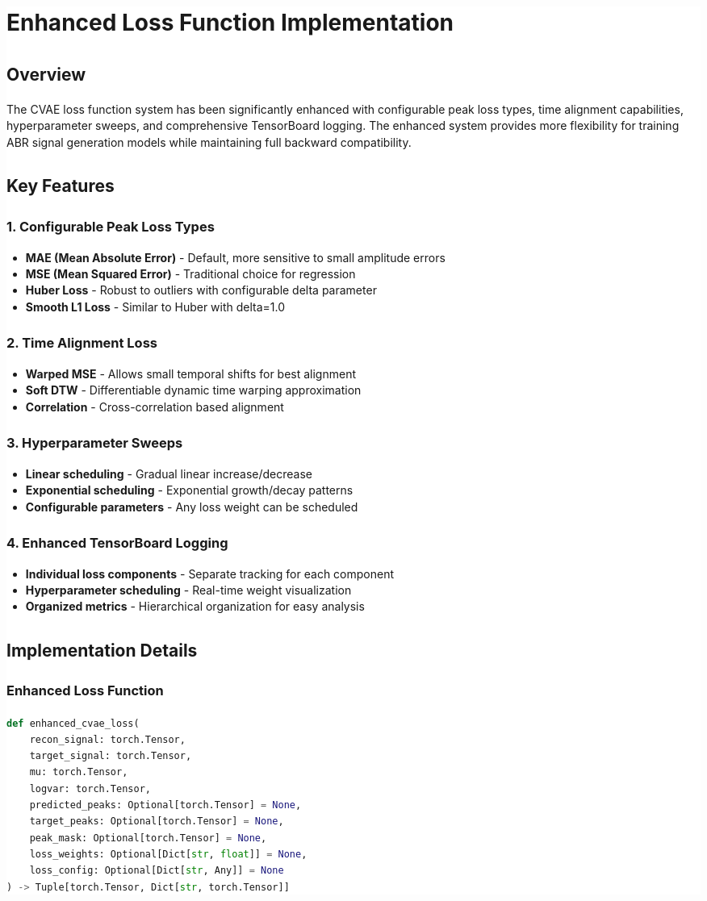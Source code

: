 # Enhanced Loss Function Implementation

## Overview

The CVAE loss function system has been significantly enhanced with configurable peak loss types, time alignment capabilities, hyperparameter sweeps, and comprehensive TensorBoard logging. The enhanced system provides more flexibility for training ABR signal generation models while maintaining full backward compatibility.

## Key Features

### 1. **Configurable Peak Loss Types**
- **MAE (Mean Absolute Error)** - Default, more sensitive to small amplitude errors
- **MSE (Mean Squared Error)** - Traditional choice for regression
- **Huber Loss** - Robust to outliers with configurable delta parameter
- **Smooth L1 Loss** - Similar to Huber with delta=1.0

### 2. **Time Alignment Loss**
- **Warped MSE** - Allows small temporal shifts for best alignment
- **Soft DTW** - Differentiable dynamic time warping approximation
- **Correlation** - Cross-correlation based alignment

### 3. **Hyperparameter Sweeps**
- **Linear scheduling** - Gradual linear increase/decrease
- **Exponential scheduling** - Exponential growth/decay patterns
- **Configurable parameters** - Any loss weight can be scheduled

### 4. **Enhanced TensorBoard Logging**
- **Individual loss components** - Separate tracking for each component
- **Hyperparameter scheduling** - Real-time weight visualization
- **Organized metrics** - Hierarchical organization for easy analysis

## Implementation Details

### Enhanced Loss Function

```python
def enhanced_cvae_loss(
    recon_signal: torch.Tensor,
    target_signal: torch.Tensor,
    mu: torch.Tensor,
    logvar: torch.Tensor,
    predicted_peaks: Optional[torch.Tensor] = None,
    target_peaks: Optional[torch.Tensor] = None,
    peak_mask: Optional[torch.Tensor] = None,
    loss_weights: Optional[Dict[str, float]] = None,
    loss_config: Optional[Dict[str, Any]] = None
) -> Tuple[torch.Tensor, Dict[str, torch.Tensor]]
```
